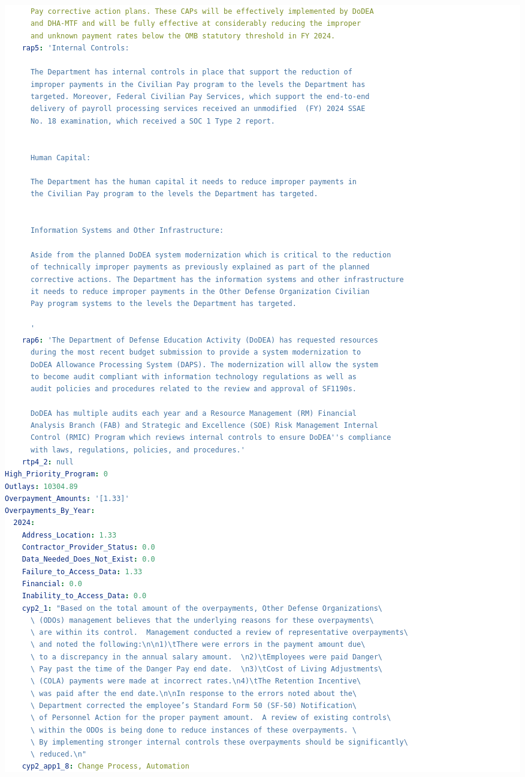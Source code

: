 ```yaml
      Pay corrective action plans. These CAPs will be effectively implemented by DoDEA
      and DHA-MTF and will be fully effective at considerably reducing the improper
      and unknown payment rates below the OMB statutory threshold in FY 2024.
    rap5: 'Internal Controls:

      The Department has internal controls in place that support the reduction of
      improper payments in the Civilian Pay program to the levels the Department has
      targeted. Moreover, Federal Civilian Pay Services, which support the end-to-end
      delivery of payroll processing services received an unmodified  (FY) 2024 SSAE
      No. 18 examination, which received a SOC 1 Type 2 report.


      Human Capital:

      The Department has the human capital it needs to reduce improper payments in
      the Civilian Pay program to the levels the Department has targeted.


      Information Systems and Other Infrastructure:

      Aside from the planned DoDEA system modernization which is critical to the reduction
      of technically improper payments as previously explained as part of the planned
      corrective actions. The Department has the information systems and other infrastructure
      it needs to reduce improper payments in the Other Defense Organization Civilian
      Pay program systems to the levels the Department has targeted.

      '
    rap6: 'The Department of Defense Education Activity (DoDEA) has requested resources
      during the most recent budget submission to provide a system modernization to
      DoDEA Allowance Processing System (DAPS). The modernization will allow the system
      to become audit compliant with information technology regulations as well as
      audit policies and procedures related to the review and approval of SF1190s.

      DoDEA has multiple audits each year and a Resource Management (RM) Financial
      Analysis Branch (FAB) and Strategic and Excellence (SOE) Risk Management Internal
      Control (RMIC) Program which reviews internal controls to ensure DoDEA''s compliance
      with laws, regulations, policies, and procedures.'
    rtp4_2: null
High_Priority_Program: 0
Outlays: 10304.89
Overpayment_Amounts: '[1.33]'
Overpayments_By_Year:
  2024:
    Address_Location: 1.33
    Contractor_Provider_Status: 0.0
    Data_Needed_Does_Not_Exist: 0.0
    Failure_to_Access_Data: 1.33
    Financial: 0.0
    Inability_to_Access_Data: 0.0
    cyp2_1: "Based on the total amount of the overpayments, Other Defense Organizations\
      \ (ODOs) management believes that the underlying reasons for these overpayments\
      \ are within its control.  Management conducted a review of representative overpayments\
      \ and noted the following:\n\n1)\tThere were errors in the payment amount due\
      \ to a discrepancy in the annual salary amount.  \n2)\tEmployees were paid Danger\
      \ Pay past the time of the Danger Pay end date.  \n3)\tCost of Living Adjustments\
      \ (COLA) payments were made at incorrect rates.\n4)\tThe Retention Incentive\
      \ was paid after the end date.\n\nIn response to the errors noted about the\
      \ Department corrected the employee’s Standard Form 50 (SF-50) Notification\
      \ of Personnel Action for the proper payment amount.  A review of existing controls\
      \ within the ODOs is being done to reduce instances of these overpayments. \
      \ By implementing stronger internal controls these overpayments should be significantly\
      \ reduced.\n"
    cyp2_app1_8: Change Process, Automation
```